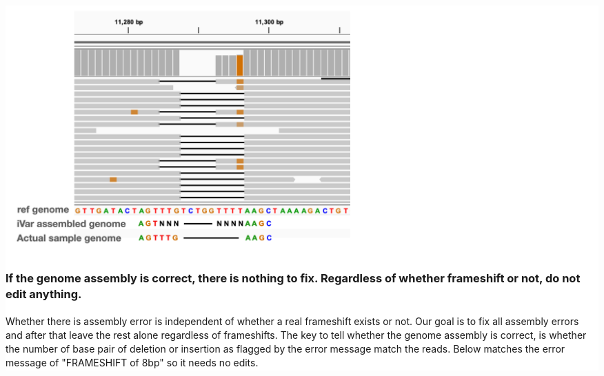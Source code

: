 <img src="https://github.com/czbiohub/covidtracker_notes/blob/main/submission_to_public_repo/documentation_images/mis4.png" width="500">

<br>

### If the genome assembly is correct, there is nothing to fix. Regardless of whether frameshift or not, do not edit anything.

Whether there is assembly error is independent of whether a real frameshift exists or not. Our goal is to fix all assembly errors and after that leave the rest alone regardless of frameshifts. The key to tell whether the genome assembly is correct, is whether the number of base pair of deletion or insertion as flagged by the error message match the reads. Below matches the error message of "FRAMESHIFT of 8bp" so it needs no edits. 
